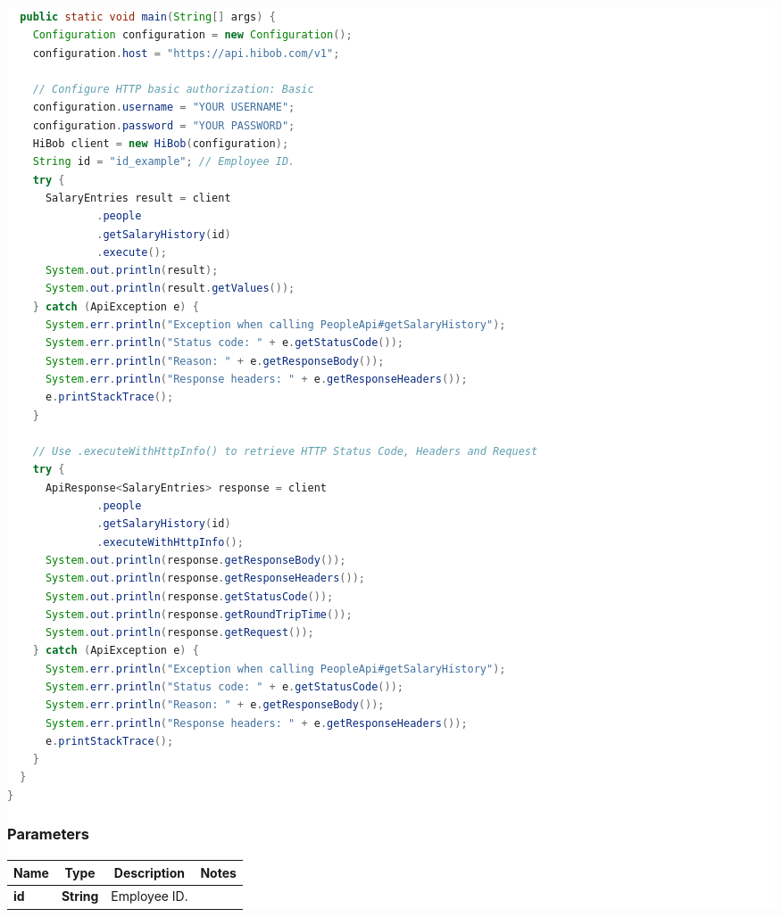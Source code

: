 ```java
  public static void main(String[] args) {
    Configuration configuration = new Configuration();
    configuration.host = "https://api.hibob.com/v1";
    
    // Configure HTTP basic authorization: Basic
    configuration.username = "YOUR USERNAME";
    configuration.password = "YOUR PASSWORD";
    HiBob client = new HiBob(configuration);
    String id = "id_example"; // Employee ID.
    try {
      SalaryEntries result = client
              .people
              .getSalaryHistory(id)
              .execute();
      System.out.println(result);
      System.out.println(result.getValues());
    } catch (ApiException e) {
      System.err.println("Exception when calling PeopleApi#getSalaryHistory");
      System.err.println("Status code: " + e.getStatusCode());
      System.err.println("Reason: " + e.getResponseBody());
      System.err.println("Response headers: " + e.getResponseHeaders());
      e.printStackTrace();
    }

    // Use .executeWithHttpInfo() to retrieve HTTP Status Code, Headers and Request
    try {
      ApiResponse<SalaryEntries> response = client
              .people
              .getSalaryHistory(id)
              .executeWithHttpInfo();
      System.out.println(response.getResponseBody());
      System.out.println(response.getResponseHeaders());
      System.out.println(response.getStatusCode());
      System.out.println(response.getRoundTripTime());
      System.out.println(response.getRequest());
    } catch (ApiException e) {
      System.err.println("Exception when calling PeopleApi#getSalaryHistory");
      System.err.println("Status code: " + e.getStatusCode());
      System.err.println("Reason: " + e.getResponseBody());
      System.err.println("Response headers: " + e.getResponseHeaders());
      e.printStackTrace();
    }
  }
}

```

### Parameters

| Name | Type | Description  | Notes |
|------------- | ------------- | ------------- | -------------|
| **id** | **String**| Employee ID. | |
